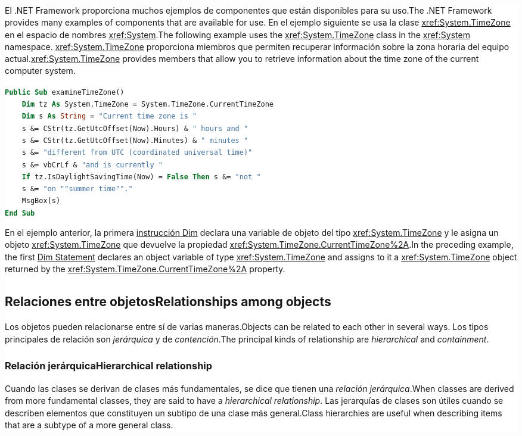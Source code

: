 <span data-ttu-id="7639e-214">El .NET Framework proporciona muchos ejemplos de componentes que están disponibles para su uso.</span><span class="sxs-lookup"><span data-stu-id="7639e-214">The .NET Framework provides many examples of components that are available for use.</span></span> <span data-ttu-id="7639e-215">En el ejemplo siguiente se usa la clase <xref:System.TimeZone> en el espacio de nombres <xref:System>.</span><span class="sxs-lookup"><span data-stu-id="7639e-215">The following example uses the <xref:System.TimeZone> class in the <xref:System> namespace.</span></span> <span data-ttu-id="7639e-216"><xref:System.TimeZone> proporciona miembros que permiten recuperar información sobre la zona horaria del equipo actual.</span><span class="sxs-lookup"><span data-stu-id="7639e-216"><xref:System.TimeZone> provides members that allow you to retrieve information about the time zone of the current computer system.</span></span>

```vb
Public Sub examineTimeZone()
    Dim tz As System.TimeZone = System.TimeZone.CurrentTimeZone
    Dim s As String = "Current time zone is "
    s &= CStr(tz.GetUtcOffset(Now).Hours) & " hours and "
    s &= CStr(tz.GetUtcOffset(Now).Minutes) & " minutes "
    s &= "different from UTC (coordinated universal time)"
    s &= vbCrLf & "and is currently "
    If tz.IsDaylightSavingTime(Now) = False Then s &= "not "
    s &= "on ""summer time""."
    MsgBox(s)
End Sub
```

<span data-ttu-id="7639e-217">En el ejemplo anterior, la primera [instrucción Dim](../../../../visual-basic/language-reference/statements/dim-statement.md) declara una variable de objeto del tipo <xref:System.TimeZone> y le asigna un objeto <xref:System.TimeZone> que devuelve la propiedad <xref:System.TimeZone.CurrentTimeZone%2A>.</span><span class="sxs-lookup"><span data-stu-id="7639e-217">In the preceding example, the first [Dim Statement](../../../../visual-basic/language-reference/statements/dim-statement.md) declares an object variable of type <xref:System.TimeZone> and assigns to it a <xref:System.TimeZone> object returned by the <xref:System.TimeZone.CurrentTimeZone%2A> property.</span></span>

## <a name="relationships-among-objects"></a><span data-ttu-id="7639e-218">Relaciones entre objetos</span><span class="sxs-lookup"><span data-stu-id="7639e-218">Relationships among objects</span></span>

<span data-ttu-id="7639e-219">Los objetos pueden relacionarse entre sí de varias maneras.</span><span class="sxs-lookup"><span data-stu-id="7639e-219">Objects can be related to each other in several ways.</span></span> <span data-ttu-id="7639e-220">Los tipos principales de relación son *jerárquica* y de *contención*.</span><span class="sxs-lookup"><span data-stu-id="7639e-220">The principal kinds of relationship are *hierarchical* and *containment*.</span></span>

### <a name="hierarchical-relationship"></a><span data-ttu-id="7639e-221">Relación jerárquica</span><span class="sxs-lookup"><span data-stu-id="7639e-221">Hierarchical relationship</span></span>

<span data-ttu-id="7639e-222">Cuando las clases se derivan de clases más fundamentales, se dice que tienen una *relación jerárquica*.</span><span class="sxs-lookup"><span data-stu-id="7639e-222">When classes are derived from more fundamental classes, they are said to have a *hierarchical relationship*.</span></span> <span data-ttu-id="7639e-223">Las jerarquías de clases son útiles cuando se describen elementos que constituyen un subtipo de una clase más general.</span><span class="sxs-lookup"><span data-stu-id="7639e-223">Class hierarchies are useful when describing items that are a subtype of a more general class.</span></span>
